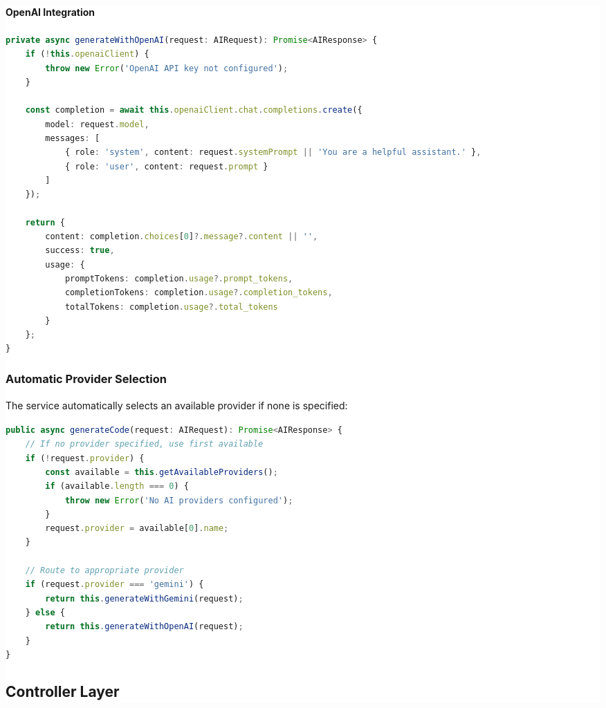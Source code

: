 #### OpenAI Integration

```typescript
private async generateWithOpenAI(request: AIRequest): Promise<AIResponse> {
    if (!this.openaiClient) {
        throw new Error('OpenAI API key not configured');
    }
    
    const completion = await this.openaiClient.chat.completions.create({
        model: request.model,
        messages: [
            { role: 'system', content: request.systemPrompt || 'You are a helpful assistant.' },
            { role: 'user', content: request.prompt }
        ]
    });
    
    return {
        content: completion.choices[0]?.message?.content || '',
        success: true,
        usage: {
            promptTokens: completion.usage?.prompt_tokens,
            completionTokens: completion.usage?.completion_tokens,
            totalTokens: completion.usage?.total_tokens
        }
    };
}
```

### Automatic Provider Selection

The service automatically selects an available provider if none is specified:

```typescript
public async generateCode(request: AIRequest): Promise<AIResponse> {
    // If no provider specified, use first available
    if (!request.provider) {
        const available = this.getAvailableProviders();
        if (available.length === 0) {
            throw new Error('No AI providers configured');
        }
        request.provider = available[0].name;
    }
    
    // Route to appropriate provider
    if (request.provider === 'gemini') {
        return this.generateWithGemini(request);
    } else {
        return this.generateWithOpenAI(request);
    }
}
```

## Controller Layer
